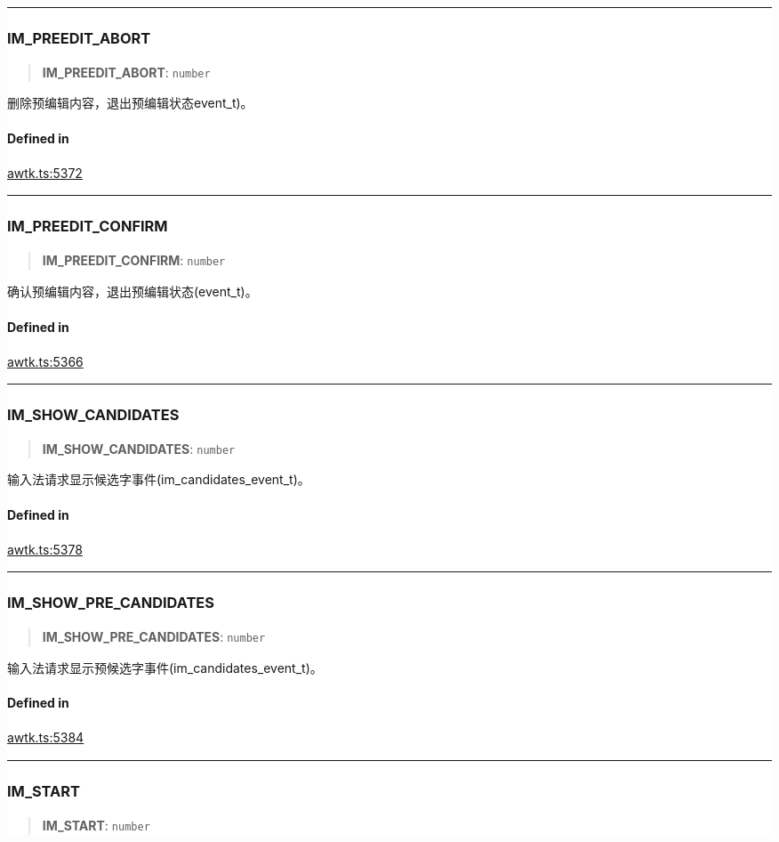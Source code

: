 ***

### IM\_PREEDIT\_ABORT

> **IM\_PREEDIT\_ABORT**: `number`

删除预编辑内容，退出预编辑状态event_t)。

#### Defined in

[awtk.ts:5372](https://github.com/zlgopen/awtk-binding/blob/a193834fdb1c1ee98bdcf84db4b6e5fd059e1d7c/tools/code_gen/js/output/awtk.ts#L5372)

***

### IM\_PREEDIT\_CONFIRM

> **IM\_PREEDIT\_CONFIRM**: `number`

确认预编辑内容，退出预编辑状态(event_t)。

#### Defined in

[awtk.ts:5366](https://github.com/zlgopen/awtk-binding/blob/a193834fdb1c1ee98bdcf84db4b6e5fd059e1d7c/tools/code_gen/js/output/awtk.ts#L5366)

***

### IM\_SHOW\_CANDIDATES

> **IM\_SHOW\_CANDIDATES**: `number`

输入法请求显示候选字事件(im_candidates_event_t)。

#### Defined in

[awtk.ts:5378](https://github.com/zlgopen/awtk-binding/blob/a193834fdb1c1ee98bdcf84db4b6e5fd059e1d7c/tools/code_gen/js/output/awtk.ts#L5378)

***

### IM\_SHOW\_PRE\_CANDIDATES

> **IM\_SHOW\_PRE\_CANDIDATES**: `number`

输入法请求显示预候选字事件(im_candidates_event_t)。

#### Defined in

[awtk.ts:5384](https://github.com/zlgopen/awtk-binding/blob/a193834fdb1c1ee98bdcf84db4b6e5fd059e1d7c/tools/code_gen/js/output/awtk.ts#L5384)

***

### IM\_START

> **IM\_START**: `number`
